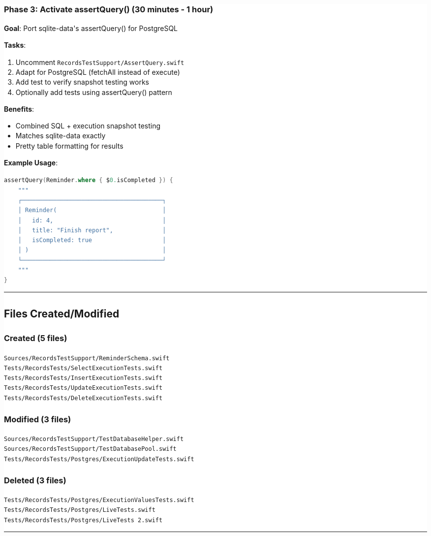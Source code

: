 ### Phase 3: Activate assertQuery() (30 minutes - 1 hour)

**Goal**: Port sqlite-data's assertQuery() for PostgreSQL

**Tasks**:
1. Uncomment `RecordsTestSupport/AssertQuery.swift`
2. Adapt for PostgreSQL (fetchAll instead of execute)
3. Add test to verify snapshot testing works
4. Optionally add tests using assertQuery() pattern

**Benefits**:
- Combined SQL + execution snapshot testing
- Matches sqlite-data exactly
- Pretty table formatting for results

**Example Usage**:
```swift
assertQuery(Reminder.where { $0.isCompleted }) {
    """
    ┌────────────────────────────────────────┐
    │ Reminder(                              │
    │   id: 4,                               │
    │   title: "Finish report",              │
    │   isCompleted: true                    │
    │ )                                      │
    └────────────────────────────────────────┘
    """
}
```

---

## Files Created/Modified

### Created (5 files)
```
Sources/RecordsTestSupport/ReminderSchema.swift
Tests/RecordsTests/SelectExecutionTests.swift
Tests/RecordsTests/InsertExecutionTests.swift
Tests/RecordsTests/UpdateExecutionTests.swift
Tests/RecordsTests/DeleteExecutionTests.swift
```

### Modified (3 files)
```
Sources/RecordsTestSupport/TestDatabaseHelper.swift
Sources/RecordsTestSupport/TestDatabasePool.swift
Tests/RecordsTests/Postgres/ExecutionUpdateTests.swift
```

### Deleted (3 files)
```
Tests/RecordsTests/Postgres/ExecutionValuesTests.swift
Tests/RecordsTests/Postgres/LiveTests.swift
Tests/RecordsTests/Postgres/LiveTests 2.swift
```

---